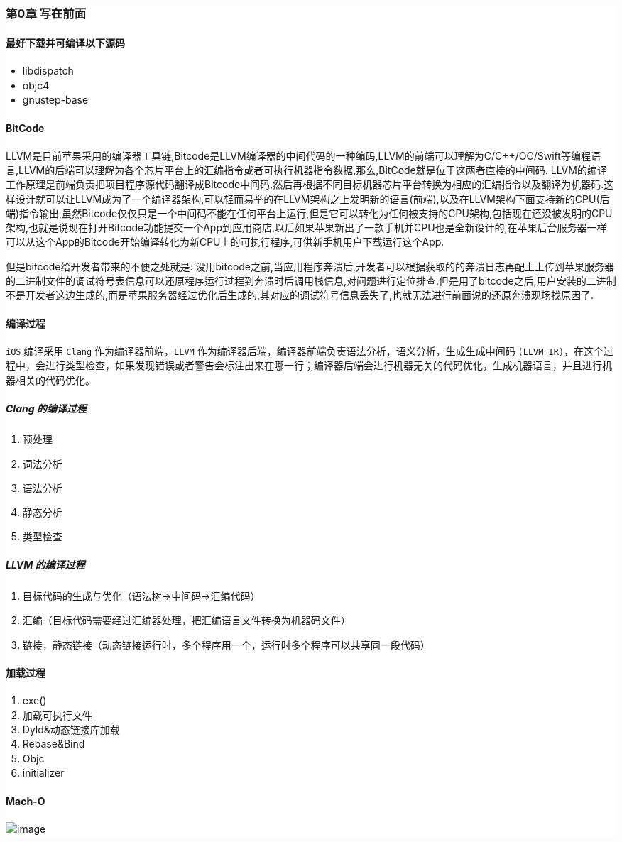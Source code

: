 ### 第0章 写在前面

#### 最好下载并可编译以下源码

- libdispatch
- objc4
- gnustep-base

#### BitCode

LLVM是目前苹果采用的编译器工具链,Bitcode是LLVM编译器的中间代码的一种编码,LLVM的前端可以理解为C/C++/OC/Swift等编程语言,LLVM的后端可以理解为各个芯片平台上的汇编指令或者可执行机器指令数据,那么,BitCode就是位于这两者直接的中间码. LLVM的编译工作原理是前端负责把项目程序源代码翻译成Bitcode中间码,然后再根据不同目标机器芯片平台转换为相应的汇编指令以及翻译为机器码.这样设计就可以让LLVM成为了一个编译器架构,可以轻而易举的在LLVM架构之上发明新的语言(前端),以及在LLVM架构下面支持新的CPU(后端)指令输出,虽然Bitcode仅仅只是一个中间码不能在任何平台上运行,但是它可以转化为任何被支持的CPU架构,包括现在还没被发明的CPU架构,也就是说现在打开Bitcode功能提交一个App到应用商店,以后如果苹果新出了一款手机并CPU也是全新设计的,在苹果后台服务器一样可以从这个App的Bitcode开始编译转化为新CPU上的可执行程序,可供新手机用户下载运行这个App.

但是bitcode给开发者带来的不便之处就是: 没用bitcode之前,当应用程序奔溃后,开发者可以根据获取的的奔溃日志再配上上传到苹果服务器的二进制文件的调试符号表信息可以还原程序运行过程到奔溃时后调用栈信息,对问题进行定位排查.但是用了bitcode之后,用户安装的二进制不是开发者这边生成的,而是苹果服务器经过优化后生成的,其对应的调试符号信息丢失了,也就无法进行前面说的还原奔溃现场找原因了.

#### 编译过程

`iOS` 编译采用 `Clang` 作为编译器前端，`LLVM` 作为编译器后端，编译器前端负责语法分析，语义分析，生成生成中间码 `(LLVM IR)`，在这个过程中，会进行类型检查，如果发现错误或者警告会标注出来在哪一行；编译器后端会进行机器无关的代码优化，生成机器语言，并且进行机器相关的代码优化。

##### Clang 的编译过程

1. 预处理

2. 词法分析

3. 语法分析

4. 静态分析

5. 类型检查

##### LLVM 的编译过程

1. 目标代码的生成与优化（语法树->中间码->汇编代码）

2. 汇编（目标代码需要经过汇编器处理，把汇编语言文件转换为机器码文件）

3. 链接，静态链接（动态链接运行时，多个程序用一个，运行时多个程序可以共享同一段代码）

#### 加载过程

1. exe()
2. 加载可执行文件
3. Dyld&动态链接库加载
4. Rebase&Bind
5. Objc
6. initializer

#### Mach-O

![image](https://note.youdao.com/yws/public/resource/ca7cfea2fe6d2c7b94d376efa3fe4d83/xmlnote/832018447CAF40A186C1FF6F105BE3DF/13346)
